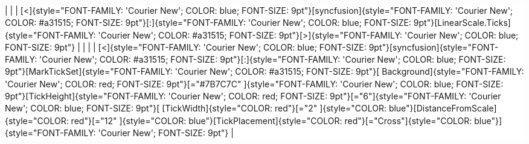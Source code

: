 |                                                                                                                                                                                                                                                                                                                                                                                                                                                                                                                                                                                                                                                                                                                                                                                                                                                                                                                                                                                                                                                                                                                                                                                                                                                                                 |
| [\<]{style="FONT-FAMILY: 'Courier New'; COLOR: blue; FONT-SIZE: 9pt"}[syncfusion]{style="FONT-FAMILY: 'Courier New'; COLOR: #a31515; FONT-SIZE: 9pt"}[:]{style="FONT-FAMILY: 'Courier New'; COLOR: blue; FONT-SIZE: 9pt"}[LinearScale.Ticks]{style="FONT-FAMILY: 'Courier New'; COLOR: #a31515; FONT-SIZE: 9pt"}[\>]{style="FONT-FAMILY: 'Courier New'; COLOR: blue; FONT-SIZE: 9pt"}                                                                                                                                                                                                                                                                                                                                                                                                                                                                                                                                                                                                                                                                                                                                                                                                                                                                                           |
|                                                                                                                                                                                                                                                                                                                                                                                                                                                                                                                                                                                                                                                                                                                                                                                                                                                                                                                                                                                                                                                                                                                                                                                                                                                                                 |
| [\<]{style="FONT-FAMILY: 'Courier New'; COLOR: blue; FONT-SIZE: 9pt"}[syncfusion]{style="FONT-FAMILY: 'Courier New'; COLOR: #a31515; FONT-SIZE: 9pt"}[:]{style="FONT-FAMILY: 'Courier New'; COLOR: blue; FONT-SIZE: 9pt"}[MarkTickSet]{style="FONT-FAMILY: 'Courier New'; COLOR: #a31515; FONT-SIZE: 9pt"}[ Background]{style="FONT-FAMILY: 'Courier New'; COLOR: red; FONT-SIZE: 9pt"}[=\"#7B7C7C\" ]{style="FONT-FAMILY: 'Courier New'; COLOR: blue; FONT-SIZE: 9pt"}[TickHeight]{style="FONT-FAMILY: 'Courier New'; COLOR: red; FONT-SIZE: 9pt"}[=\"6\"]{style="FONT-FAMILY: 'Courier New'; COLOR: blue; FONT-SIZE: 9pt"}[ [TickWidth]{style="COLOR: red"}[=\"2\" ]{style="COLOR: blue"}[DistanceFromScale]{style="COLOR: red"}[=\"12\" ]{style="COLOR: blue"}[TickPlacement]{style="COLOR: red"}[=\"Cross\"]{style="COLOR: blue"}]{style="FONT-FAMILY: 'Courier New'; FONT-SIZE: 9pt"}                                                                                                                                                                                                                                                                                                                                                                                      |